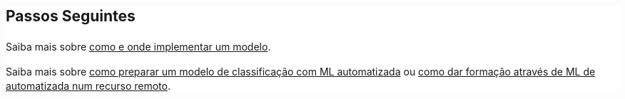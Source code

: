 ## <a name="next-steps"></a>Passos Seguintes

Saiba mais sobre [como e onde implementar um modelo](how-to-deploy-and-where.md).

Saiba mais sobre [como preparar um modelo de classificação com ML automatizada](tutorial-auto-train-models.md) ou [como dar formação através de ML de automatizada num recurso remoto](how-to-auto-train-remote.md). 